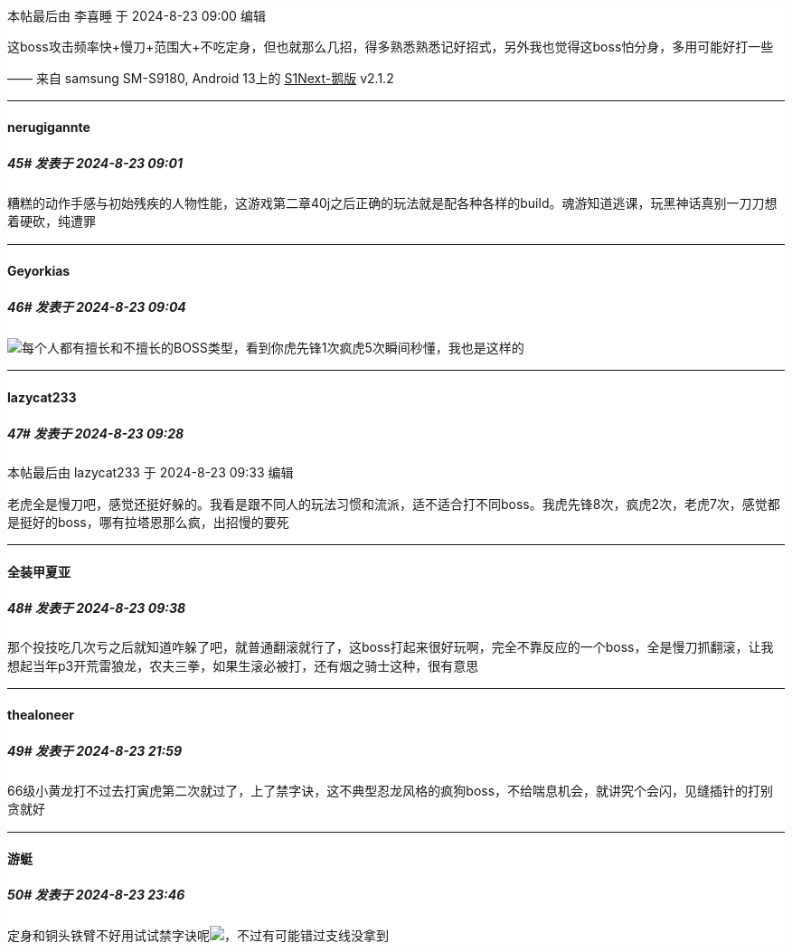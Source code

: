 本帖最后由 李喜睡 于 2024-8-23 09:00 编辑 

这boss攻击频率快+慢刀+范围大+不吃定身，但也就那么几招，得多熟悉熟悉记好招式，另外我也觉得这boss怕分身，多用可能好打一些

—— 来自 samsung SM-S9180, Android 13上的 [S1Next-鹅版](https://github.com/ykrank/S1-Next/releases) v2.1.2


*****

####  nerugigannte  
##### 45#       发表于 2024-8-23 09:01

糟糕的动作手感与初始残疾的人物性能，这游戏第二章40j之后正确的玩法就是配各种各样的build。魂游知道逃课，玩黑神话真别一刀刀想着硬砍，纯遭罪

*****

####  Geyorkias  
##### 46#       发表于 2024-8-23 09:04

<img src="https://static.saraba1st.com/image/smiley/face2017/067.png" referrerpolicy="no-referrer">每个人都有擅长和不擅长的BOSS类型，看到你虎先锋1次疯虎5次瞬间秒懂，我也是这样的


*****

####  lazycat233  
##### 47#       发表于 2024-8-23 09:28

 本帖最后由 lazycat233 于 2024-8-23 09:33 编辑 

老虎全是慢刀吧，感觉还挺好躲的。我看是跟不同人的玩法习惯和流派，适不适合打不同boss。我虎先锋8次，疯虎2次，老虎7次，感觉都是挺好的boss，哪有拉塔恩那么疯，出招慢的要死


*****

####  全装甲夏亚  
##### 48#       发表于 2024-8-23 09:38

那个投技吃几次亏之后就知道咋躲了吧，就普通翻滚就行了，这boss打起来很好玩啊，完全不靠反应的一个boss，全是慢刀抓翻滚，让我想起当年p3开荒雷狼龙，农夫三拳，如果生滚必被打，还有烟之骑士这种，很有意思


*****

####  thealoneer  
##### 49#       发表于 2024-8-23 21:59

66级小黄龙打不过去打寅虎第二次就过了，上了禁字诀，这不典型忍龙风格的疯狗boss，不给喘息机会，就讲究个会闪，见缝插针的打别贪就好


*****

####  游蜓  
##### 50#       发表于 2024-8-23 23:46

定身和铜头铁臂不好用试试禁字诀呢<img src="https://static.saraba1st.com/image/smiley/face2017/067.png" referrerpolicy="no-referrer">，不过有可能错过支线没拿到


